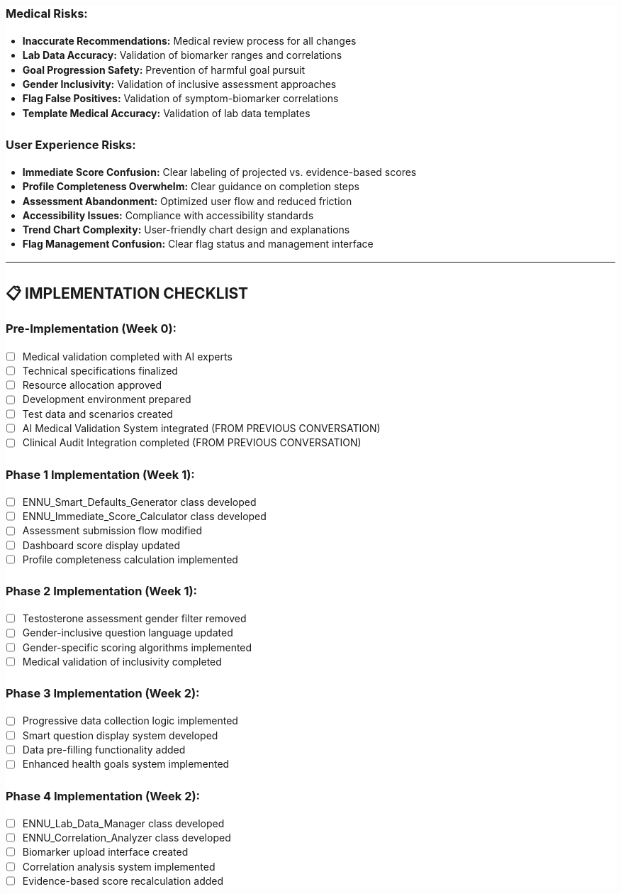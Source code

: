 ### **Medical Risks:**
- **Inaccurate Recommendations:** Medical review process for all changes
- **Lab Data Accuracy:** Validation of biomarker ranges and correlations
- **Goal Progression Safety:** Prevention of harmful goal pursuit
- **Gender Inclusivity:** Validation of inclusive assessment approaches
- **Flag False Positives:** Validation of symptom-biomarker correlations
- **Template Medical Accuracy:** Validation of lab data templates

### **User Experience Risks:**
- **Immediate Score Confusion:** Clear labeling of projected vs. evidence-based scores
- **Profile Completeness Overwhelm:** Clear guidance on completion steps
- **Assessment Abandonment:** Optimized user flow and reduced friction
- **Accessibility Issues:** Compliance with accessibility standards
- **Trend Chart Complexity:** User-friendly chart design and explanations
- **Flag Management Confusion:** Clear flag status and management interface

---

## 📋 **IMPLEMENTATION CHECKLIST**

### **Pre-Implementation (Week 0):**
- [ ] Medical validation completed with AI experts
- [ ] Technical specifications finalized
- [ ] Resource allocation approved
- [ ] Development environment prepared
- [ ] Test data and scenarios created
- [ ] AI Medical Validation System integrated (FROM PREVIOUS CONVERSATION)
- [ ] Clinical Audit Integration completed (FROM PREVIOUS CONVERSATION)

### **Phase 1 Implementation (Week 1):**
- [ ] ENNU_Smart_Defaults_Generator class developed
- [ ] ENNU_Immediate_Score_Calculator class developed
- [ ] Assessment submission flow modified
- [ ] Dashboard score display updated
- [ ] Profile completeness calculation implemented

### **Phase 2 Implementation (Week 1):**
- [ ] Testosterone assessment gender filter removed
- [ ] Gender-inclusive question language updated
- [ ] Gender-specific scoring algorithms implemented
- [ ] Medical validation of inclusivity completed

### **Phase 3 Implementation (Week 2):**
- [ ] Progressive data collection logic implemented
- [ ] Smart question display system developed
- [ ] Data pre-filling functionality added
- [ ] Enhanced health goals system implemented

### **Phase 4 Implementation (Week 2):**
- [ ] ENNU_Lab_Data_Manager class developed
- [ ] ENNU_Correlation_Analyzer class developed
- [ ] Biomarker upload interface created
- [ ] Correlation analysis system implemented
- [ ] Evidence-based score recalculation added
